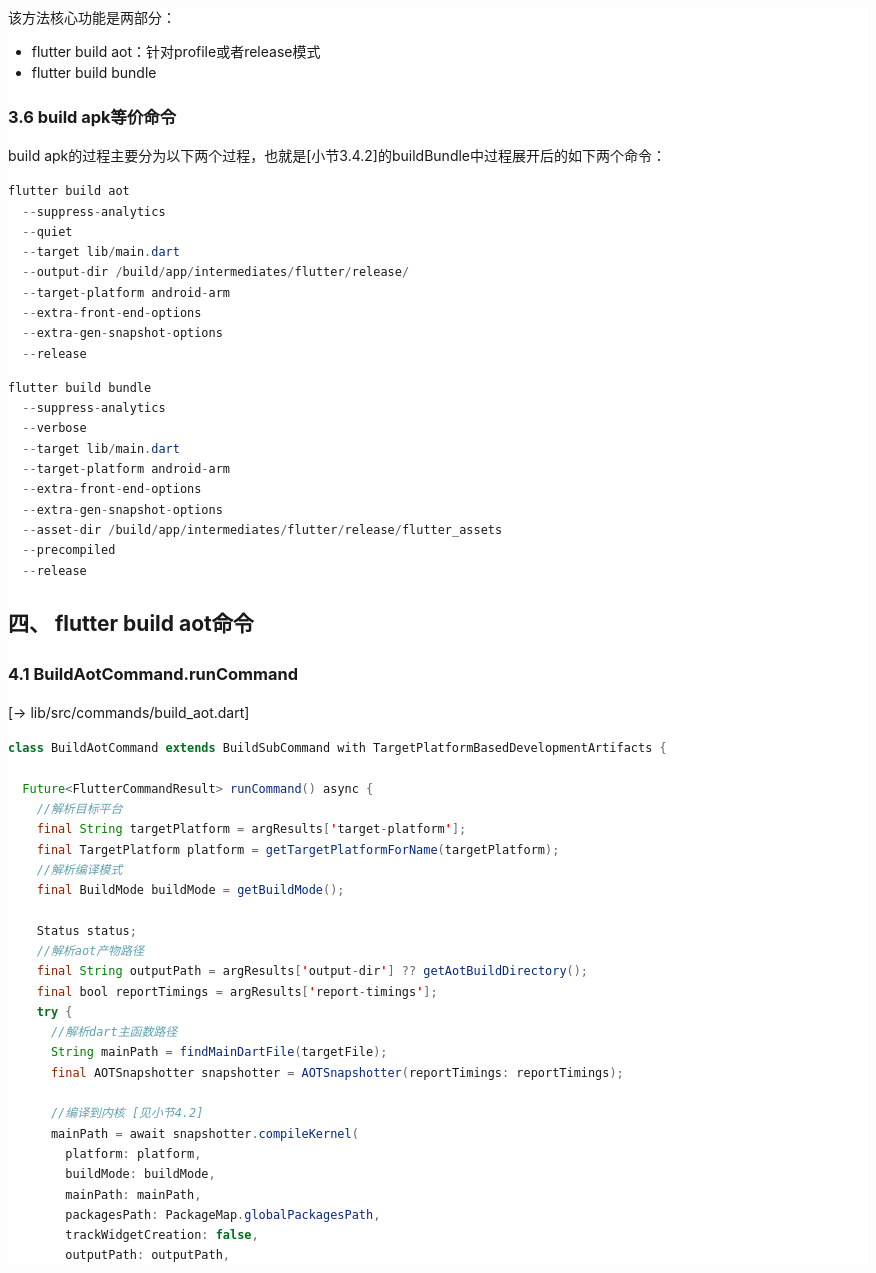 该方法核心功能是两部分：

- flutter build aot：针对profile或者release模式
- flutter build bundle

### 3.6 build apk等价命令

build apk的过程主要分为以下两个过程，也就是[小节3.4.2]的buildBundle中过程展开后的如下两个命令：

```Java
flutter build aot
  --suppress-analytics
  --quiet
  --target lib/main.dart
  --output-dir /build/app/intermediates/flutter/release/
  --target-platform android-arm
  --extra-front-end-options
  --extra-gen-snapshot-options
  --release
```

```Java
flutter build bundle
  --suppress-analytics
  --verbose  
  --target lib/main.dart
  --target-platform android-arm
  --extra-front-end-options
  --extra-gen-snapshot-options
  --asset-dir /build/app/intermediates/flutter/release/flutter_assets
  --precompiled
  --release
```

## 四、 flutter build aot命令

### 4.1 BuildAotCommand.runCommand
[-> lib/src/commands/build_aot.dart]

```Java
class BuildAotCommand extends BuildSubCommand with TargetPlatformBasedDevelopmentArtifacts {

  Future<FlutterCommandResult> runCommand() async {
    //解析目标平台
    final String targetPlatform = argResults['target-platform'];
    final TargetPlatform platform = getTargetPlatformForName(targetPlatform);
    //解析编译模式
    final BuildMode buildMode = getBuildMode();

    Status status;
    //解析aot产物路径
    final String outputPath = argResults['output-dir'] ?? getAotBuildDirectory();
    final bool reportTimings = argResults['report-timings'];
    try {
      //解析dart主函数路径
      String mainPath = findMainDartFile(targetFile);
      final AOTSnapshotter snapshotter = AOTSnapshotter(reportTimings: reportTimings);

      //编译到内核 [见小节4.2]
      mainPath = await snapshotter.compileKernel(
        platform: platform,
        buildMode: buildMode,
        mainPath: mainPath,
        packagesPath: PackageMap.globalPackagesPath,
        trackWidgetCreation: false,
        outputPath: outputPath,
```